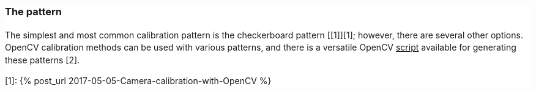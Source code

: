 ### The pattern

The simplest and most common calibration pattern is the checkerboard pattern  [\[1\]][1]; however, there are several other options. OpenCV calibration methods can be used with various patterns, and there is a versatile OpenCV [script](https://github.com/opencv/opencv/blob/4.x/doc/pattern_tools/gen_pattern.py) available for generating these patterns [2].


[1]: {% post_url 2017-05-05-Camera-calibration-with-OpenCV %}